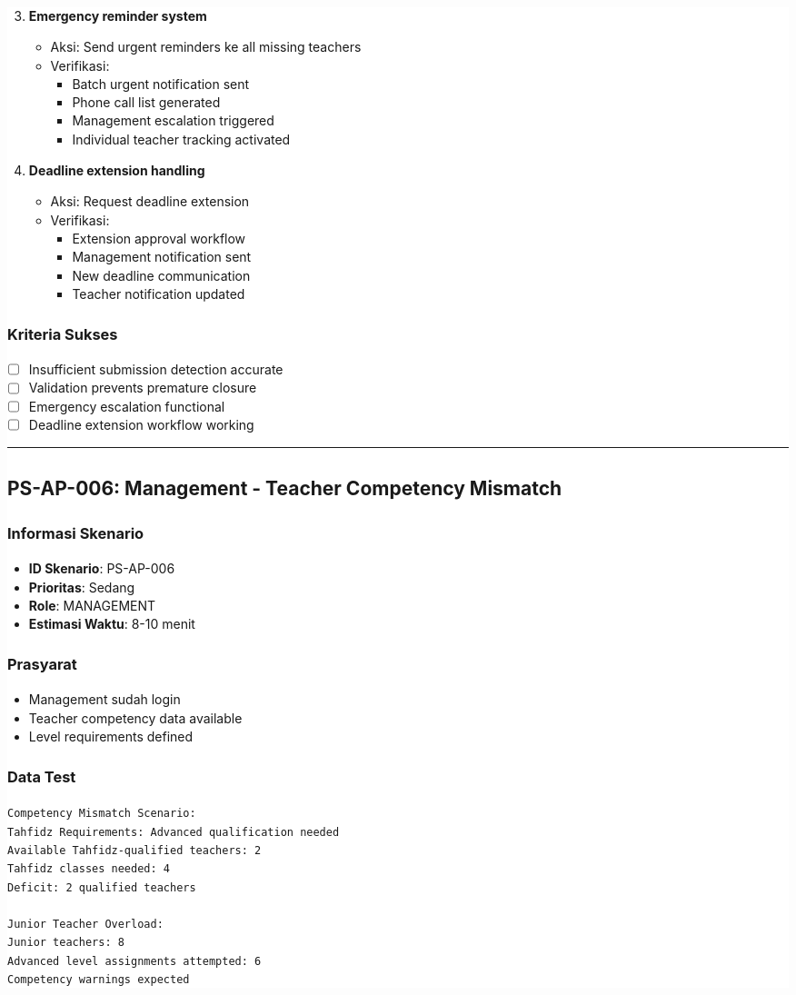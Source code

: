 3. **Emergency reminder system**
   - Aksi: Send urgent reminders ke all missing teachers
   - Verifikasi:
     - Batch urgent notification sent
     - Phone call list generated
     - Management escalation triggered
     - Individual teacher tracking activated

4. **Deadline extension handling**
   - Aksi: Request deadline extension
   - Verifikasi:
     - Extension approval workflow
     - Management notification sent
     - New deadline communication
     - Teacher notification updated

### Kriteria Sukses
- [ ] Insufficient submission detection accurate
- [ ] Validation prevents premature closure
- [ ] Emergency escalation functional
- [ ] Deadline extension workflow working

---

## PS-AP-006: Management - Teacher Competency Mismatch

### Informasi Skenario
- **ID Skenario**: PS-AP-006
- **Prioritas**: Sedang
- **Role**: MANAGEMENT
- **Estimasi Waktu**: 8-10 menit

### Prasyarat
- Management sudah login
- Teacher competency data available
- Level requirements defined

### Data Test
```
Competency Mismatch Scenario:
Tahfidz Requirements: Advanced qualification needed
Available Tahfidz-qualified teachers: 2
Tahfidz classes needed: 4
Deficit: 2 qualified teachers

Junior Teacher Overload:
Junior teachers: 8
Advanced level assignments attempted: 6
Competency warnings expected
```
